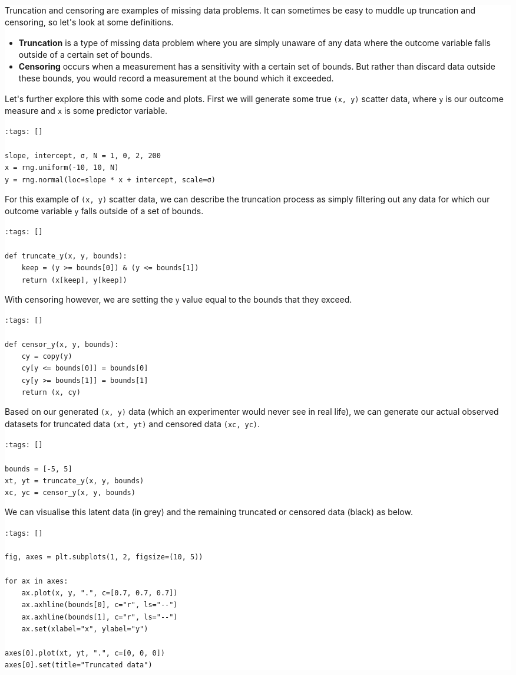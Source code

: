 Truncation and censoring are examples of missing data problems. It can sometimes be easy to muddle up truncation and censoring, so let's look at some definitions.
 
- **Truncation** is a type of missing data problem where you are simply unaware of any data where the outcome variable falls outside of a certain set of bounds.
- **Censoring** occurs when a measurement has a sensitivity with a certain set of bounds. But rather than discard data outside these bounds, you would record a measurement at the bound which it exceeded.

Let's further explore this with some code and plots. First we will generate some true `(x, y)` scatter data, where `y` is our outcome measure and `x` is some predictor variable.

```{code-cell} ipython3
:tags: []

slope, intercept, σ, N = 1, 0, 2, 200
x = rng.uniform(-10, 10, N)
y = rng.normal(loc=slope * x + intercept, scale=σ)
```

For this example of `(x, y)` scatter data, we can describe the truncation process as simply filtering out any data for which our outcome variable `y` falls outside of a set of bounds.

```{code-cell} ipython3
:tags: []

def truncate_y(x, y, bounds):
    keep = (y >= bounds[0]) & (y <= bounds[1])
    return (x[keep], y[keep])
```

With censoring however, we are setting the `y` value equal to the bounds that they exceed.

```{code-cell} ipython3
:tags: []

def censor_y(x, y, bounds):
    cy = copy(y)
    cy[y <= bounds[0]] = bounds[0]
    cy[y >= bounds[1]] = bounds[1]
    return (x, cy)
```

Based on our generated `(x, y)` data (which an experimenter would never see in real life), we can generate our actual observed datasets for truncated data `(xt, yt)` and censored data `(xc, yc)`.

```{code-cell} ipython3
:tags: []

bounds = [-5, 5]
xt, yt = truncate_y(x, y, bounds)
xc, yc = censor_y(x, y, bounds)
```

We can visualise this latent data (in grey) and the remaining truncated or censored data (black) as below.

```{code-cell} ipython3
:tags: []

fig, axes = plt.subplots(1, 2, figsize=(10, 5))

for ax in axes:
    ax.plot(x, y, ".", c=[0.7, 0.7, 0.7])
    ax.axhline(bounds[0], c="r", ls="--")
    ax.axhline(bounds[1], c="r", ls="--")
    ax.set(xlabel="x", ylabel="y")

axes[0].plot(xt, yt, ".", c=[0, 0, 0])
axes[0].set(title="Truncated data")
```